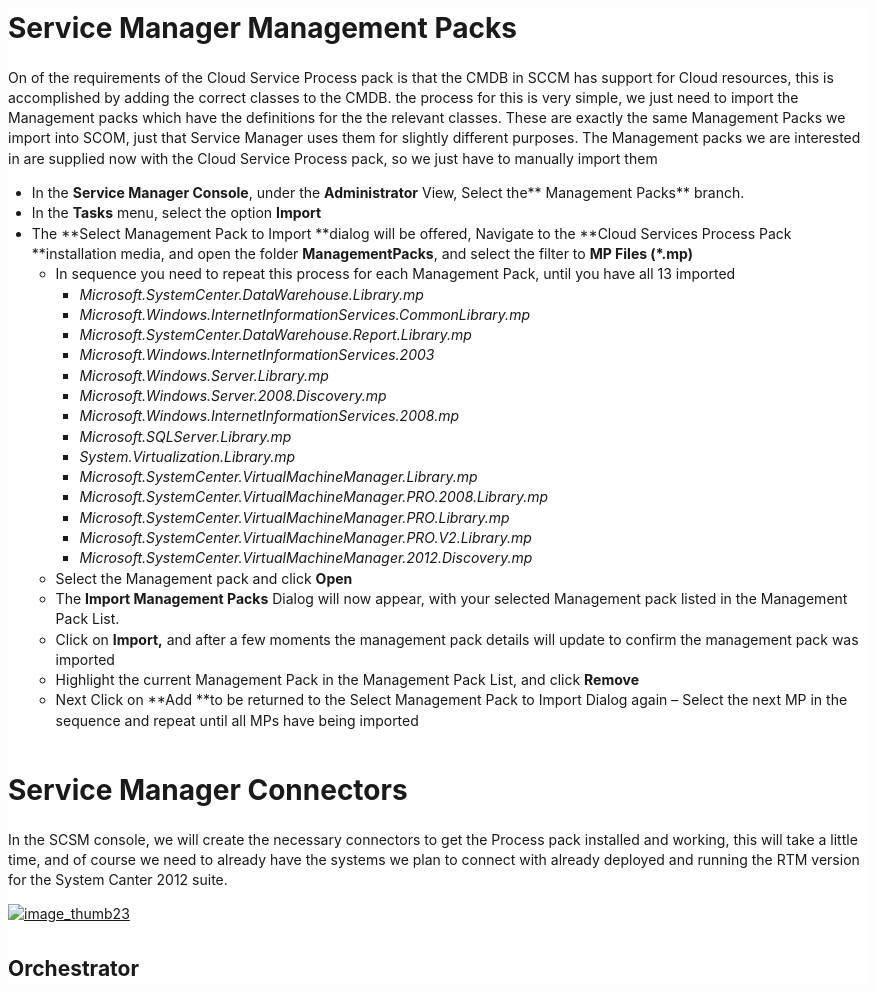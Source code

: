 # Service Manager Management Packs

On of the requirements of the Cloud Service Process pack is that the CMDB in SCCM has support for Cloud resources, this is accomplished by adding the correct classes to the CMDB. the process for this is very simple, we just need to import the Management packs which have the definitions for the the relevant classes. These are exactly the same Management Packs we import into SCOM, just that Service Manager uses them for slightly different purposes. The Management packs we are interested in are supplied now with the Cloud Service Process pack, so we just have to manually import them

  * In the **Service Manager Console**, under the **Administrator** View, Select the** Management Packs** branch.  
  * In the **Tasks** menu, select the option **Import**  
  * The **Select Management Pack to Import **dialog will be offered, Navigate to the **Cloud Services Process Pack **installation media, and open the folder **ManagementPacks**, and select the filter to **MP Files (*.mp)**  
    * In sequence you need to repeat this process for each Management Pack, until you have all 13 imported  
      * _Microsoft.SystemCenter.DataWarehouse.Library.mp_  
      * _Microsoft.Windows.InternetInformationServices.CommonLibrary.mp_  
      * _Microsoft.SystemCenter.DataWarehouse.Report.Library.mp_  
      * _Microsoft.Windows.InternetInformationServices.2003_  
      * _Microsoft.Windows.Server.Library.mp_  
      * _Microsoft.Windows.Server.2008.Discovery.mp_  
      * _Microsoft.Windows.InternetInformationServices.2008.mp_  
      * _Microsoft.SQLServer.Library.mp_  
      * _System.Virtualization.Library.mp_  
      * _Microsoft.SystemCenter.VirtualMachineManager.Library.mp_  
      * _Microsoft.SystemCenter.VirtualMachineManager.PRO.2008.Library.mp_  
      * _Microsoft.SystemCenter.VirtualMachineManager.PRO.Library.mp_  
      * _Microsoft.SystemCenter.VirtualMachineManager.PRO.V2.Library.mp_  
      * _Microsoft.SystemCenter.VirtualMachineManager.2012.Discovery.mp_
    * Select the Management pack and click **Open**  
    * The **Import Management Packs** Dialog will now appear, with your selected Management pack listed in the Management Pack List.  
    * Click on **Import,** and after a few moments the management pack details will update to confirm the management pack was imported  
    * Highlight the current Management Pack in the Management Pack List, and click **Remove**  
    * Next Click on **Add **to be returned to the Select Management Pack to Import Dialog again – Select the next MP in the sequence and repeat until all MPs have being imported 

# Service Manager Connectors

In the SCSM console, we will create the necessary connectors to get the Process pack installed and working, this will take a little time, and of course we need to already have the systems we plan to connect with already deployed and running the RTM version for the System Canter 2012 suite.

[![image_thumb23](/assets/posts/2014/02/image_thumb23_thumb.png)](/assets/posts/2014/02/image_thumb231.png)

## Orchestrator
